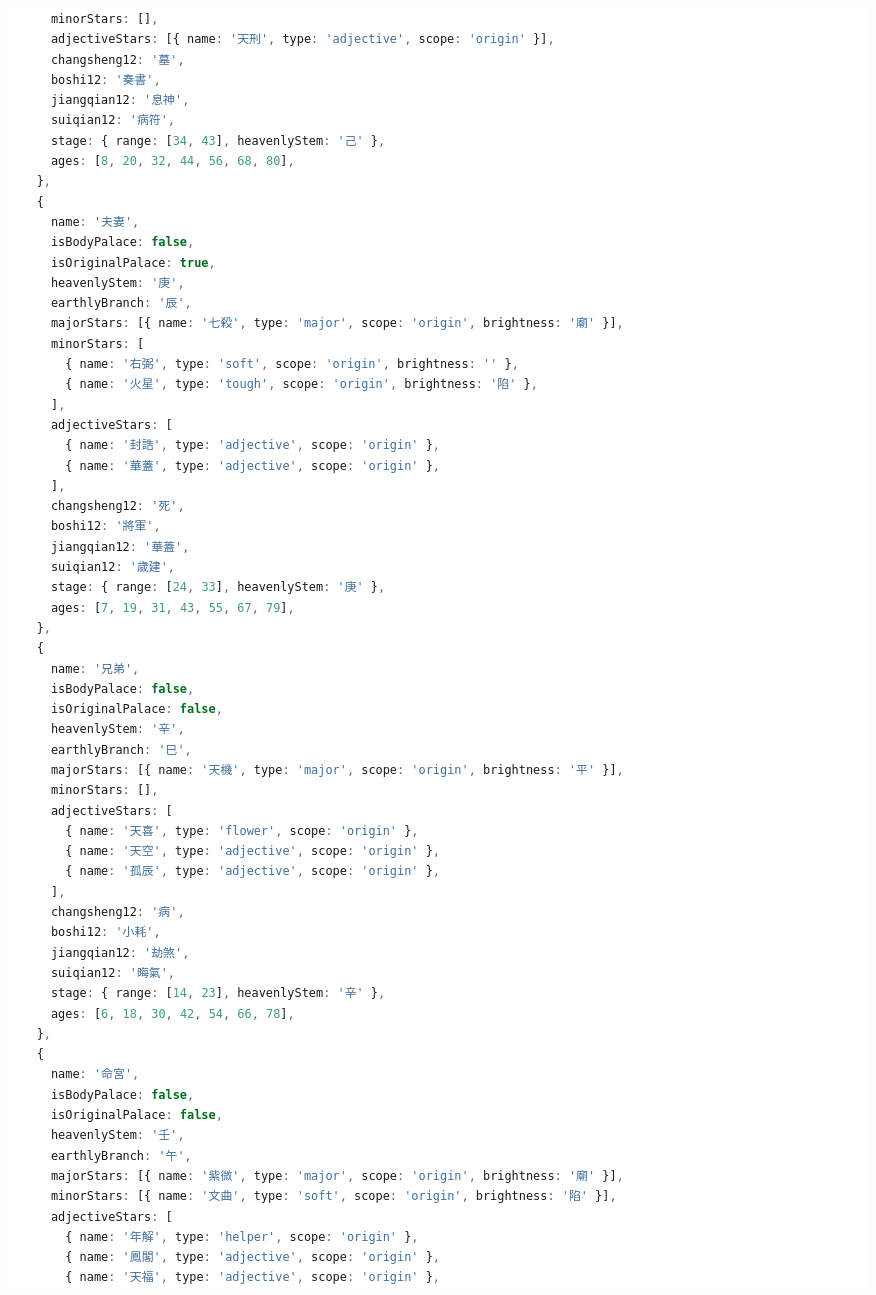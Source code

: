 ```ts
      minorStars: [],
      adjectiveStars: [{ name: '天刑', type: 'adjective', scope: 'origin' }],
      changsheng12: '墓',
      boshi12: '奏書',
      jiangqian12: '息神',
      suiqian12: '病符',
      stage: { range: [34, 43], heavenlyStem: '己' },
      ages: [8, 20, 32, 44, 56, 68, 80],
    },
    {
      name: '夫妻',
      isBodyPalace: false,
      isOriginalPalace: true,
      heavenlyStem: '庚',
      earthlyBranch: '辰',
      majorStars: [{ name: '七殺', type: 'major', scope: 'origin', brightness: '廟' }],
      minorStars: [
        { name: '右弼', type: 'soft', scope: 'origin', brightness: '' },
        { name: '火星', type: 'tough', scope: 'origin', brightness: '陷' },
      ],
      adjectiveStars: [
        { name: '封誥', type: 'adjective', scope: 'origin' },
        { name: '華蓋', type: 'adjective', scope: 'origin' },
      ],
      changsheng12: '死',
      boshi12: '將軍',
      jiangqian12: '華蓋',
      suiqian12: '歲建',
      stage: { range: [24, 33], heavenlyStem: '庚' },
      ages: [7, 19, 31, 43, 55, 67, 79],
    },
    {
      name: '兄弟',
      isBodyPalace: false,
      isOriginalPalace: false,
      heavenlyStem: '辛',
      earthlyBranch: '巳',
      majorStars: [{ name: '天機', type: 'major', scope: 'origin', brightness: '平' }],
      minorStars: [],
      adjectiveStars: [
        { name: '天喜', type: 'flower', scope: 'origin' },
        { name: '天空', type: 'adjective', scope: 'origin' },
        { name: '孤辰', type: 'adjective', scope: 'origin' },
      ],
      changsheng12: '病',
      boshi12: '小耗',
      jiangqian12: '劫煞',
      suiqian12: '晦氣',
      stage: { range: [14, 23], heavenlyStem: '辛' },
      ages: [6, 18, 30, 42, 54, 66, 78],
    },
    {
      name: '命宮',
      isBodyPalace: false,
      isOriginalPalace: false,
      heavenlyStem: '壬',
      earthlyBranch: '午',
      majorStars: [{ name: '紫微', type: 'major', scope: 'origin', brightness: '廟' }],
      minorStars: [{ name: '文曲', type: 'soft', scope: 'origin', brightness: '陷' }],
      adjectiveStars: [
        { name: '年解', type: 'helper', scope: 'origin' },
        { name: '鳳閣', type: 'adjective', scope: 'origin' },
        { name: '天福', type: 'adjective', scope: 'origin' },
```